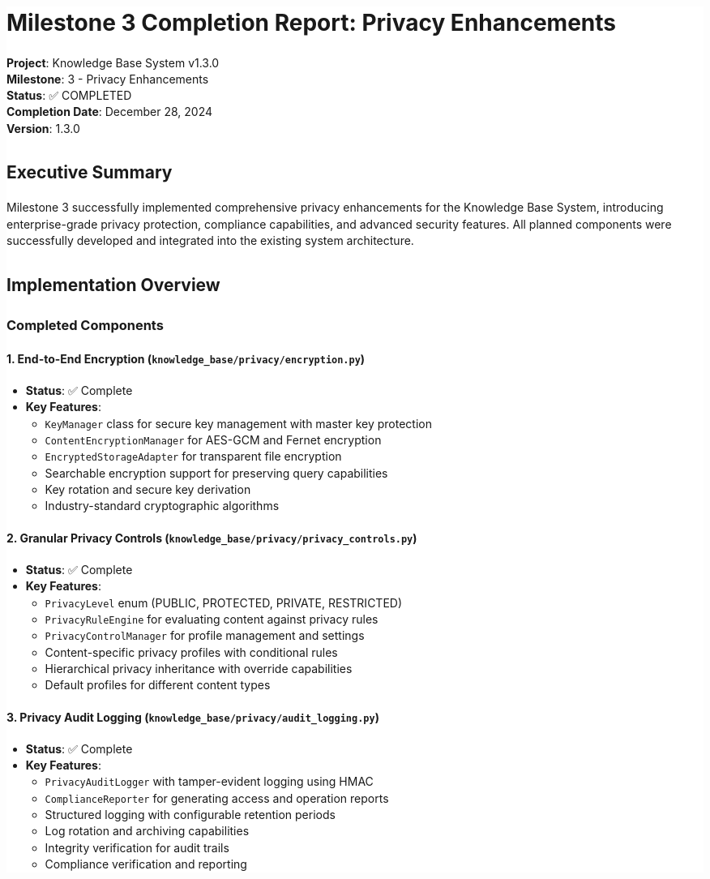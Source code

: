 # Milestone 3 Completion Report: Privacy Enhancements

**Project**: Knowledge Base System v1.3.0  
**Milestone**: 3 - Privacy Enhancements  
**Status**: ✅ COMPLETED  
**Completion Date**: December 28, 2024  
**Version**: 1.3.0

## Executive Summary

Milestone 3 successfully implemented comprehensive privacy enhancements for the Knowledge Base System, introducing enterprise-grade privacy protection, compliance capabilities, and advanced security features. All planned components were successfully developed and integrated into the existing system architecture.

## Implementation Overview

### Completed Components

#### 1. End-to-End Encryption (`knowledge_base/privacy/encryption.py`)
- **Status**: ✅ Complete
- **Key Features**:
  - `KeyManager` class for secure key management with master key protection
  - `ContentEncryptionManager` for AES-GCM and Fernet encryption
  - `EncryptedStorageAdapter` for transparent file encryption
  - Searchable encryption support for preserving query capabilities
  - Key rotation and secure key derivation
  - Industry-standard cryptographic algorithms

#### 2. Granular Privacy Controls (`knowledge_base/privacy/privacy_controls.py`)
- **Status**: ✅ Complete
- **Key Features**:
  - `PrivacyLevel` enum (PUBLIC, PROTECTED, PRIVATE, RESTRICTED)
  - `PrivacyRuleEngine` for evaluating content against privacy rules
  - `PrivacyControlManager` for profile management and settings
  - Content-specific privacy profiles with conditional rules
  - Hierarchical privacy inheritance with override capabilities
  - Default profiles for different content types

#### 3. Privacy Audit Logging (`knowledge_base/privacy/audit_logging.py`)
- **Status**: ✅ Complete
- **Key Features**:
  - `PrivacyAuditLogger` with tamper-evident logging using HMAC
  - `ComplianceReporter` for generating access and operation reports
  - Structured logging with configurable retention periods
  - Log rotation and archiving capabilities
  - Integrity verification for audit trails
  - Compliance verification and reporting
